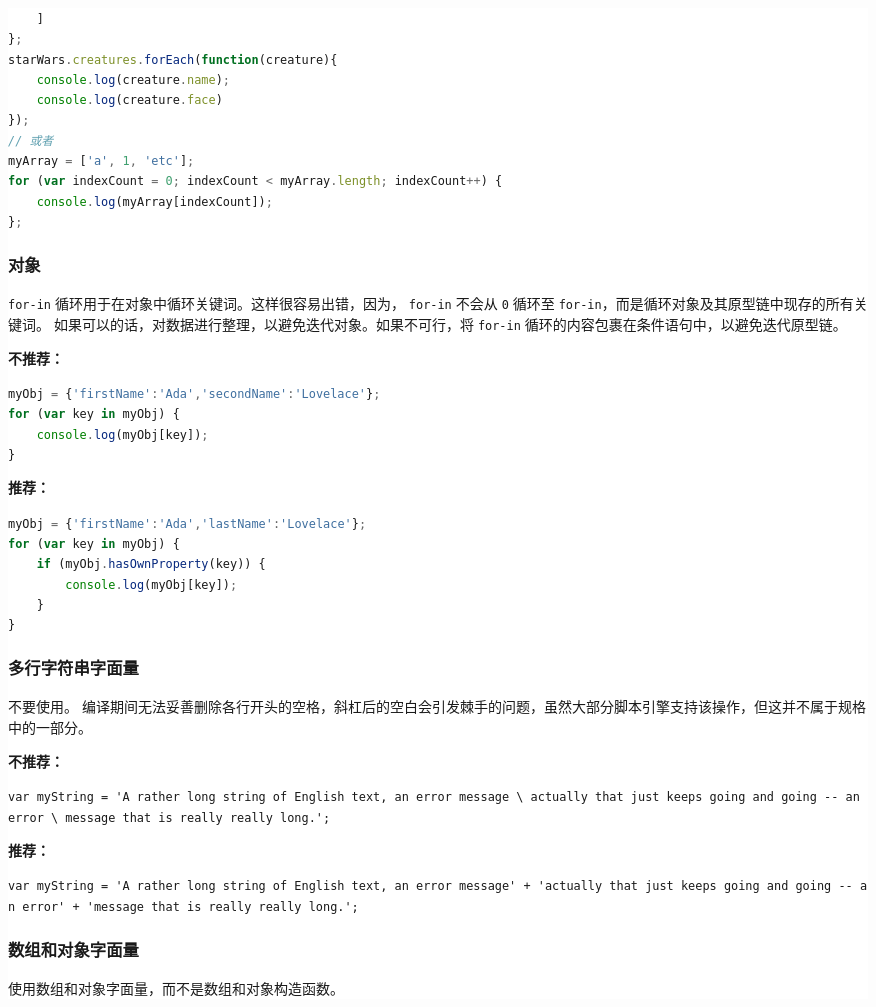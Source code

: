 ```javascript
	]
};
starWars.creatures.forEach(function(creature){
    console.log(creature.name);
    console.log(creature.face)
});
// 或者
myArray = ['a', 1, 'etc'];
for (var indexCount = 0; indexCount < myArray.length; indexCount++) {
    console.log(myArray[indexCount]);
};
```
### 对象
`for-in` 循环用于在对象中循环关键词。这样很容易出错，因为， `for-in` 不会从 `0` 循环至 `for-in`，而是循环对象及其原型链中现存的所有关键词。
如果可以的话，对数据进行整理，以避免迭代对象。如果不可行，将 `for-in` 循环的内容包裹在条件语句中，以避免迭代原型链。

**不推荐：**

```javascript
myObj = {'firstName':'Ada','secondName':'Lovelace'};
for (var key in myObj) {
    console.log(myObj[key]);
}
```

**推荐：**

```javascript
myObj = {'firstName':'Ada','lastName':'Lovelace'};
for (var key in myObj) {
	if (myObj.hasOwnProperty(key)) {
        console.log(myObj[key]);
	}
}
```

### 多行字符串字面量
不要使用。
编译期间无法妥善删除各行开头的空格，斜杠后的空白会引发棘手的问题，虽然大部分脚本引擎支持该操作，但这并不属于规格中的一部分。

**不推荐：**

`var myString = 'A rather long string of English text, an error message \
	actually that just keeps going and going -- an error \
	message that is really really long.';`
	
**推荐：**

`var myString = 'A rather long string of English text, an error message' +
	'actually that just keeps going and going -- an error' +
	'message that is really really long.';`
	
### 数组和对象字面量
使用数组和对象字面量，而不是数组和对象构造函数。
